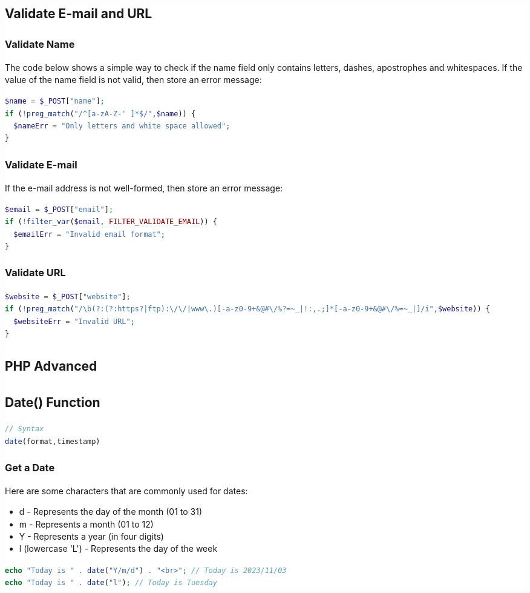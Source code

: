 ## Validate E-mail and URL

### Validate Name
The code below shows a simple way to check if the name field only contains letters, dashes, apostrophes and whitespaces. If the value of the name field is not valid, then store an error message:

```php
$name = $_POST["name"];
if (!preg_match("/^[a-zA-Z-' ]*$/",$name)) {
  $nameErr = "Only letters and white space allowed";
}
```

### Validate E-mail
If the e-mail address is not well-formed, then store an error message:
```php
$email = $_POST["email"];
if (!filter_var($email, FILTER_VALIDATE_EMAIL)) {
  $emailErr = "Invalid email format";
}
```

### Validate URL
```php
$website = $_POST["website"];
if (!preg_match("/\b(?:(?:https?|ftp):\/\/|www\.)[-a-z0-9+&@#\/%?=~_|!:,.;]*[-a-z0-9+&@#\/%=~_|]/i",$website)) {
  $websiteErr = "Invalid URL";
}
```

## PHP Advanced

## Date() Function
```php
// Syntax
date(format,timestamp)
```
### Get a Date
Here are some characters that are commonly used for dates:

- d - Represents the day of the month (01 to 31)
- m - Represents a month (01 to 12)
- Y - Represents a year (in four digits)
- l (lowercase 'L') - Represents the day of the week

```php
echo "Today is " . date("Y/m/d") . "<br>"; // Today is 2023/11/03
echo "Today is " . date("l"); // Today is Tuesday
```
